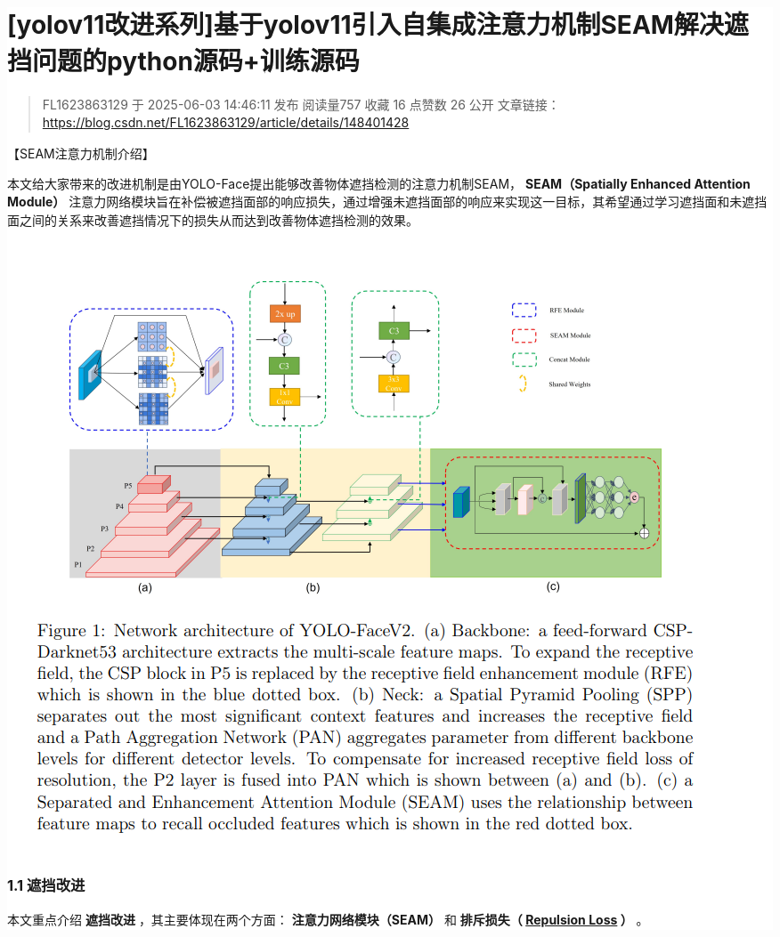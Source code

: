 # [yolov11改进系列]基于yolov11引入自集成注意力机制SEAM解决遮挡问题的python源码+训练源码

> FL1623863129 于 2025-06-03 14:46:11 发布 阅读量757 收藏 16 点赞数 26 公开
> 文章链接：https://blog.csdn.net/FL1623863129/article/details/148401428

【SEAM注意力机制介绍】

本文给大家带来的改进机制是由YOLO-Face提出能够改善物体遮挡检测的注意力机制SEAM， **SEAM（Spatially Enhanced Attention Module）** 注意力网络模块旨在补偿被遮挡面部的响应损失，通过增强未遮挡面部的响应来实现这一目标，其希望通过学习遮挡面和未遮挡面之间的关系来改善遮挡情况下的损失从而达到改善物体遮挡检测的效果。

 <img src="./assets/47_1.png" alt="" style="max-height:684px; box-sizing:content-box;" />

### 1.1 遮挡改进

本文重点介绍 **遮挡改进** ，其主要体现在两个方面： **注意力网络模块（SEAM）** 和 **排斥损失（ [Repulsion Loss](https://zhida.zhihu.com/search?content_id=244606480&content_type=Article&match_order=1&q=Repulsion+Loss&zhida_source=entity) ）** 。
